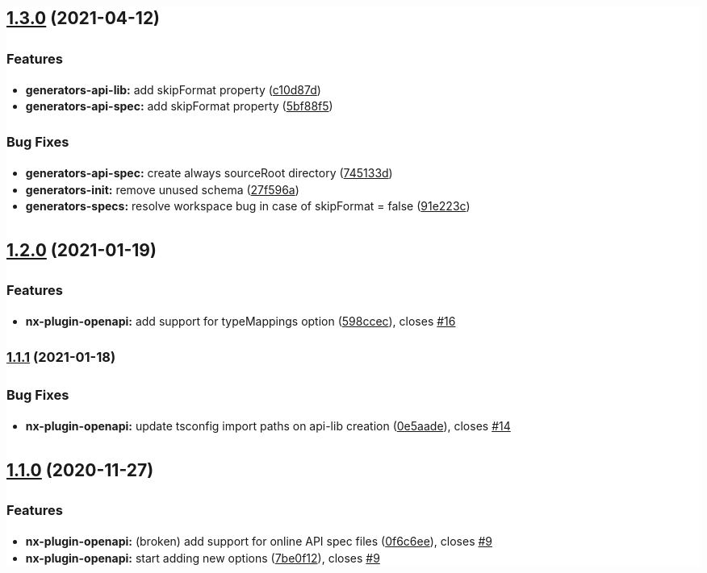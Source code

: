 ## [1.3.0](https://github.com/trumbitta/nx-trumbitta/compare/v1.2.0...v1.3.0) (2021-04-12)


### Features

* **generators-api-lib:** add skipFormat property ([c10d87d](https://github.com/trumbitta/nx-trumbitta/commit/c10d87da26ad35d892cc69dc03f9f762337fcdf9))
* **generators-api-spec:** add skipFormat property ([5bf88f5](https://github.com/trumbitta/nx-trumbitta/commit/5bf88f5d3bd8d412822ddc52c234110f74d12dfb))


### Bug Fixes

* **generators-api-spec:** create always sourceRoot directory ([745133d](https://github.com/trumbitta/nx-trumbitta/commit/745133dec6b0ca5e940d3ad5d4e86c9335abc502))
* **generators-init:** remove unused schema ([27f596a](https://github.com/trumbitta/nx-trumbitta/commit/27f596a7164f0d50e961f3d52be13a389bf1e8a2))
* **generators-specs:** resolve workspace bug in case of skipFormat = false ([91e223c](https://github.com/trumbitta/nx-trumbitta/commit/91e223c25280d4ceb48e94b1dc5befe3ea32ea8f))

## [1.2.0](https://github.com/trumbitta/nx-trumbitta/compare/v1.1.1...v1.2.0) (2021-01-19)


### Features

* **nx-plugin-openapi:** add support for typeMappings option ([598ccec](https://github.com/trumbitta/nx-trumbitta/commit/598ccec0f84ccc3c7fcbe17b7899f2204a07b27f)), closes [#16](https://github.com/trumbitta/nx-trumbitta/issues/16)

### [1.1.1](https://github.com/trumbitta/nx-trumbitta/compare/v1.1.0...v1.1.1) (2021-01-18)


### Bug Fixes

* **nx-plugin-openapi:** update tsconfig import paths on api-lib creation ([0e5aade](https://github.com/trumbitta/nx-trumbitta/commit/0e5aade6db245d0cd8205d50226410f5a9416c6f)), closes [#14](https://github.com/trumbitta/nx-trumbitta/issues/14)

## [1.1.0](https://github.com/trumbitta/nx-trumbitta/compare/v1.0.1...v1.1.0) (2020-11-27)


### Features

* **nx-plugin-openapi:** (broken) add support for online API spec files ([0f6c6ee](https://github.com/trumbitta/nx-trumbitta/commit/0f6c6eea1033d36449240d84033b6152b1cc4555)), closes [#9](https://github.com/trumbitta/nx-trumbitta/issues/9)
* **nx-plugin-openapi:** start adding new options ([7be0f12](https://github.com/trumbitta/nx-trumbitta/commit/7be0f12d9ec6f48e9a86d9c13a025d35b7dc2fce)), closes [#9](https://github.com/trumbitta/nx-trumbitta/issues/9)
